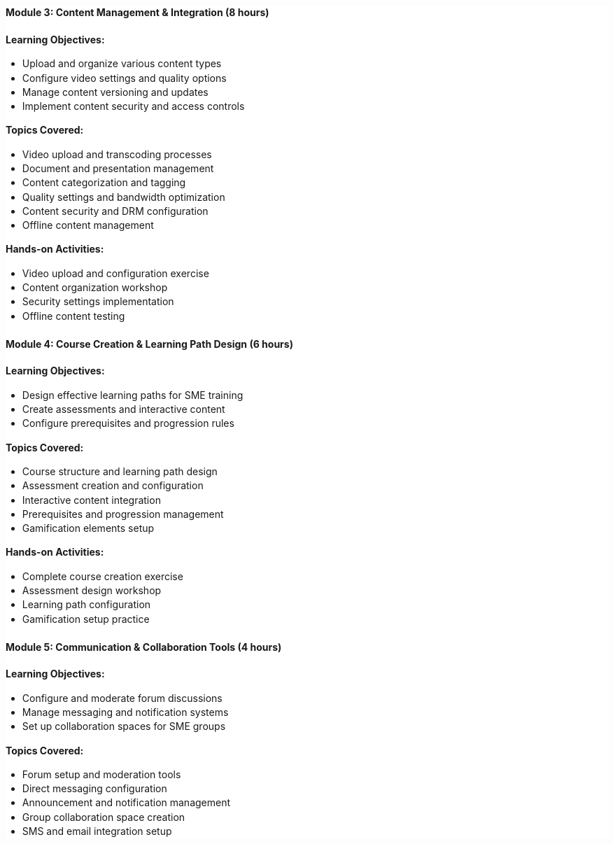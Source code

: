 #### Module 3: Content Management & Integration (8 hours)
**Learning Objectives:**
- Upload and organize various content types
- Configure video settings and quality options
- Manage content versioning and updates
- Implement content security and access controls

**Topics Covered:**
- Video upload and transcoding processes
- Document and presentation management
- Content categorization and tagging
- Quality settings and bandwidth optimization
- Content security and DRM configuration
- Offline content management

**Hands-on Activities:**
- Video upload and configuration exercise
- Content organization workshop
- Security settings implementation
- Offline content testing

#### Module 4: Course Creation & Learning Path Design (6 hours)
**Learning Objectives:**
- Design effective learning paths for SME training
- Create assessments and interactive content
- Configure prerequisites and progression rules

**Topics Covered:**
- Course structure and learning path design
- Assessment creation and configuration
- Interactive content integration
- Prerequisites and progression management
- Gamification elements setup

**Hands-on Activities:**
- Complete course creation exercise
- Assessment design workshop
- Learning path configuration
- Gamification setup practice

#### Module 5: Communication & Collaboration Tools (4 hours)
**Learning Objectives:**
- Configure and moderate forum discussions
- Manage messaging and notification systems
- Set up collaboration spaces for SME groups

**Topics Covered:**
- Forum setup and moderation tools
- Direct messaging configuration
- Announcement and notification management
- Group collaboration space creation
- SMS and email integration setup
